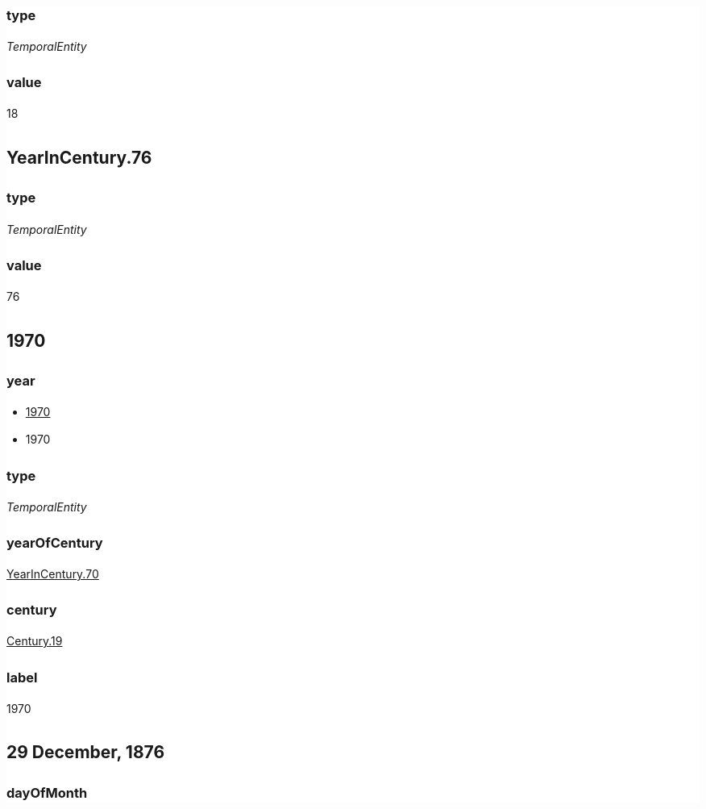 ### type


*TemporalEntity*

### value


18

## YearInCentury.76

### type


*TemporalEntity*

### value


76

## 1970

### year

 - [1970](#1970)

 - 1970

### type


*TemporalEntity*

### yearOfCentury


[YearInCentury.70](#YearInCentury.70)

### century


[Century.19](#Century.19)

### label


1970

## 29 December, 1876

### dayOfMonth

